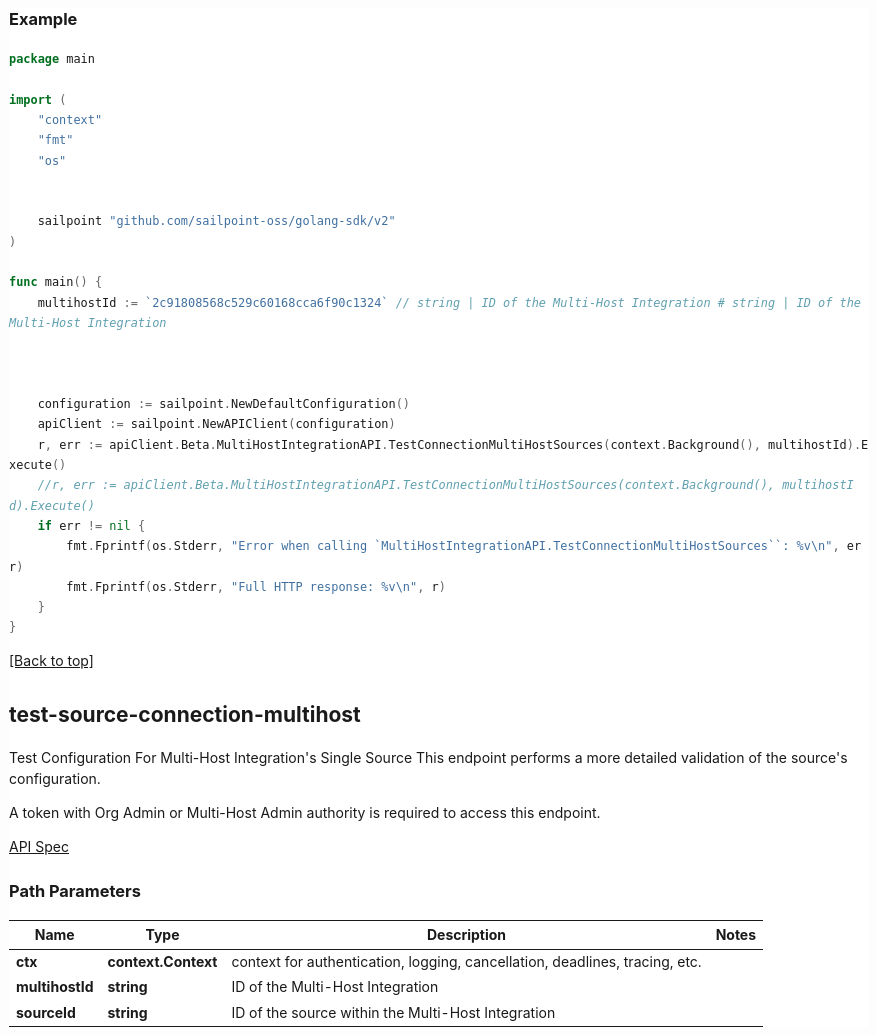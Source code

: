 ### Example

```go
package main

import (
	"context"
	"fmt"
	"os"
   
    
	sailpoint "github.com/sailpoint-oss/golang-sdk/v2"
)

func main() {
    multihostId := `2c91808568c529c60168cca6f90c1324` // string | ID of the Multi-Host Integration # string | ID of the Multi-Host Integration

  

	configuration := sailpoint.NewDefaultConfiguration()
	apiClient := sailpoint.NewAPIClient(configuration)
    r, err := apiClient.Beta.MultiHostIntegrationAPI.TestConnectionMultiHostSources(context.Background(), multihostId).Execute()
	//r, err := apiClient.Beta.MultiHostIntegrationAPI.TestConnectionMultiHostSources(context.Background(), multihostId).Execute()
	if err != nil {
		fmt.Fprintf(os.Stderr, "Error when calling `MultiHostIntegrationAPI.TestConnectionMultiHostSources``: %v\n", err)
		fmt.Fprintf(os.Stderr, "Full HTTP response: %v\n", r)
	}
}
```

[[Back to top]](#)

## test-source-connection-multihost
Test Configuration For Multi-Host Integration's Single Source
This endpoint performs a more detailed validation of the source's configuration.  

A token with Org Admin or Multi-Host Admin authority is required to access this endpoint.

[API Spec](https://developer.sailpoint.com/docs/api/beta/test-source-connection-multihost)

### Path Parameters


Name | Type | Description  | Notes
------------- | ------------- | ------------- | -------------
**ctx** | **context.Context** | context for authentication, logging, cancellation, deadlines, tracing, etc.
**multihostId** | **string** | ID of the Multi-Host Integration | 
**sourceId** | **string** | ID of the source within the Multi-Host Integration | 

